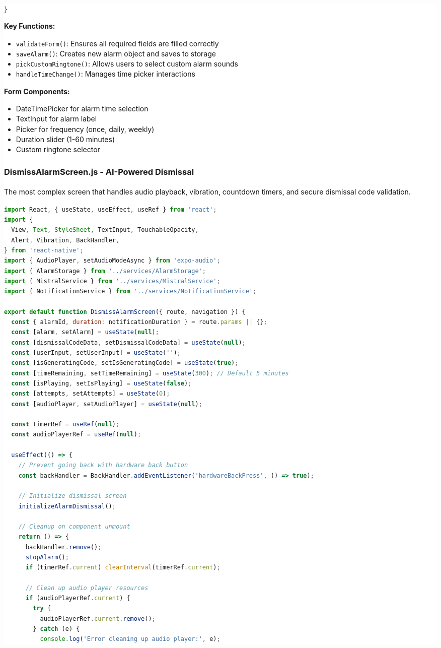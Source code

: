 ```javascript
}
```

**Key Functions:**
- `validateForm()`: Ensures all required fields are filled correctly
- `saveAlarm()`: Creates new alarm object and saves to storage
- `pickCustomRingtone()`: Allows users to select custom alarm sounds
- `handleTimeChange()`: Manages time picker interactions

**Form Components:**
- DateTimePicker for alarm time selection
- TextInput for alarm label
- Picker for frequency (once, daily, weekly)
- Duration slider (1-60 minutes)
- Custom ringtone selector

### DismissAlarmScreen.js - AI-Powered Dismissal

The most complex screen that handles audio playback, vibration, countdown timers, and secure dismissal code validation.

```javascript
import React, { useState, useEffect, useRef } from 'react';
import {
  View, Text, StyleSheet, TextInput, TouchableOpacity,
  Alert, Vibration, BackHandler,
} from 'react-native';
import { AudioPlayer, setAudioModeAsync } from 'expo-audio';
import { AlarmStorage } from '../services/AlarmStorage';
import { MistralService } from '../services/MistralService';
import { NotificationService } from '../services/NotificationService';

export default function DismissAlarmScreen({ route, navigation }) {
  const { alarmId, duration: notificationDuration } = route.params || {};
  const [alarm, setAlarm] = useState(null);
  const [dismissalCodeData, setDismissalCodeData] = useState(null);
  const [userInput, setUserInput] = useState('');
  const [isGeneratingCode, setIsGeneratingCode] = useState(true);
  const [timeRemaining, setTimeRemaining] = useState(300); // Default 5 minutes
  const [isPlaying, setIsPlaying] = useState(false);
  const [attempts, setAttempts] = useState(0);
  const [audioPlayer, setAudioPlayer] = useState(null);
  
  const timerRef = useRef(null);
  const audioPlayerRef = useRef(null);

  useEffect(() => {
    // Prevent going back with hardware back button
    const backHandler = BackHandler.addEventListener('hardwareBackPress', () => true);
    
    // Initialize dismissal screen
    initializeAlarmDismissal();
    
    // Cleanup on component unmount
    return () => {
      backHandler.remove();
      stopAlarm();
      if (timerRef.current) clearInterval(timerRef.current);
      
      // Clean up audio player resources
      if (audioPlayerRef.current) {
        try {
          audioPlayerRef.current.remove();
        } catch (e) {
          console.log('Error cleaning up audio player:', e);
```